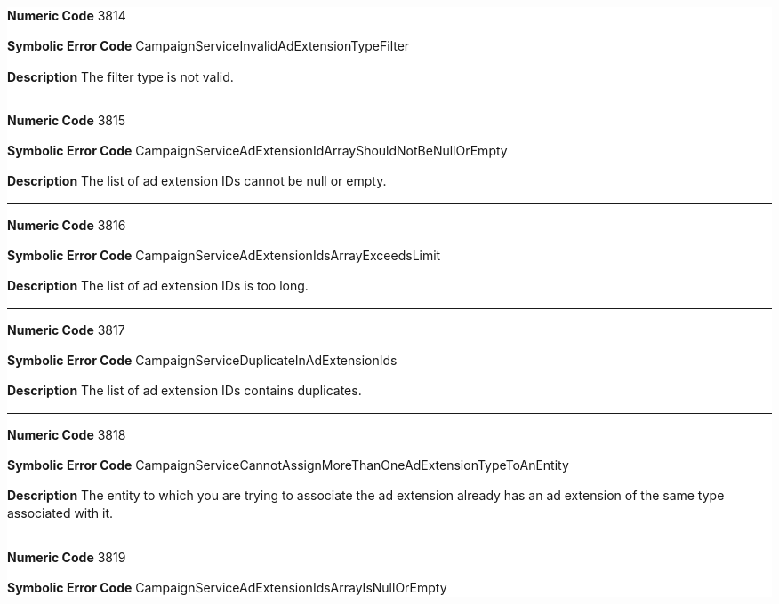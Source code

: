 **Numeric Code**
3814

**Symbolic Error Code**
CampaignServiceInvalidAdExtensionTypeFilter

**Description**
The filter type is not valid.

***

**Numeric Code**
3815

**Symbolic Error Code**
CampaignServiceAdExtensionIdArrayShouldNotBeNullOrEmpty

**Description**
The list of ad extension IDs cannot be null or empty.

***

**Numeric Code**
3816

**Symbolic Error Code**
CampaignServiceAdExtensionIdsArrayExceedsLimit

**Description**
The list of ad extension IDs is too long.

***

**Numeric Code**
3817

**Symbolic Error Code**
CampaignServiceDuplicateInAdExtensionIds

**Description**
The list of ad extension IDs contains duplicates.

***

**Numeric Code**
3818

**Symbolic Error Code**
CampaignServiceCannotAssignMoreThanOneAdExtensionTypeToAnEntity

**Description**
The entity to which you are trying to associate the ad extension already has an ad extension of the same type associated with it.

***

**Numeric Code**
3819

**Symbolic Error Code**
CampaignServiceAdExtensionIdsArrayIsNullOrEmpty
